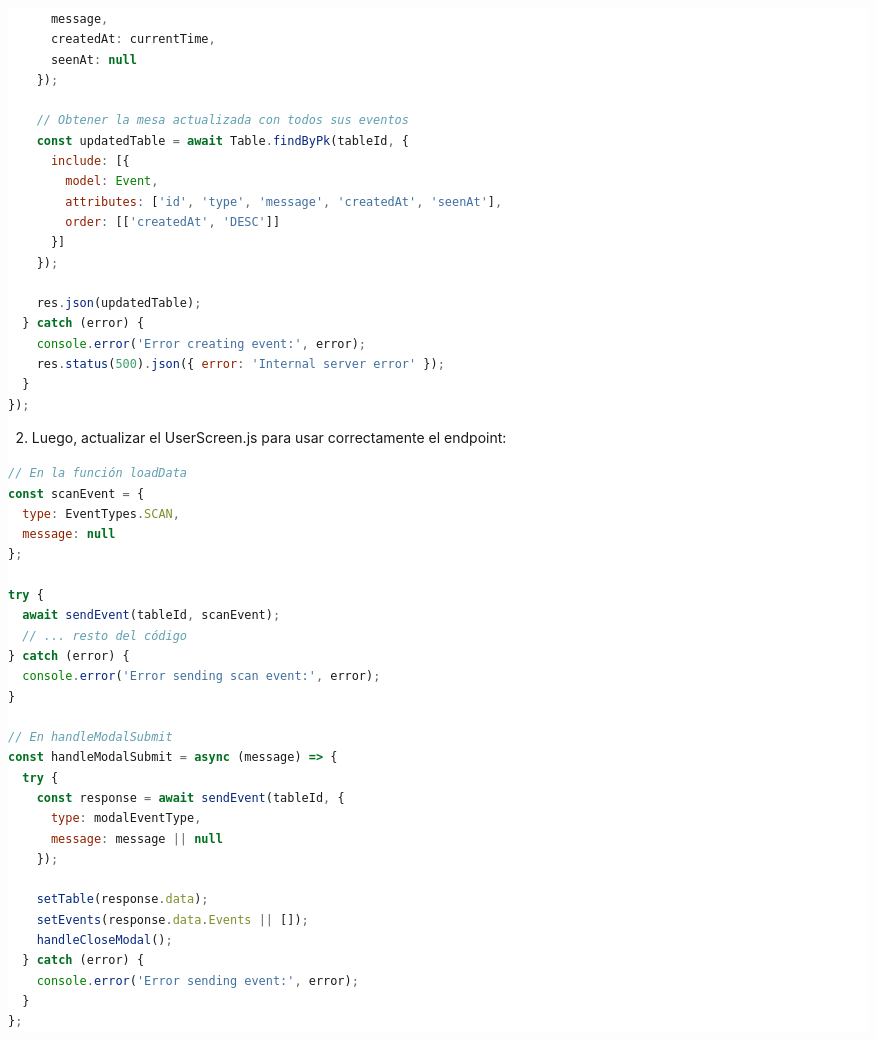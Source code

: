 ```javascript:server.js
      message,
      createdAt: currentTime,
      seenAt: null
    });

    // Obtener la mesa actualizada con todos sus eventos
    const updatedTable = await Table.findByPk(tableId, {
      include: [{
        model: Event,
        attributes: ['id', 'type', 'message', 'createdAt', 'seenAt'],
        order: [['createdAt', 'DESC']]
      }]
    });

    res.json(updatedTable);
  } catch (error) {
    console.error('Error creating event:', error);
    res.status(500).json({ error: 'Internal server error' });
  }
});
```

2. Luego, actualizar el UserScreen.js para usar correctamente el endpoint:

```javascript:src/components/UserScreen.js
// En la función loadData
const scanEvent = {
  type: EventTypes.SCAN,
  message: null
};

try {
  await sendEvent(tableId, scanEvent);
  // ... resto del código
} catch (error) {
  console.error('Error sending scan event:', error);
}

// En handleModalSubmit
const handleModalSubmit = async (message) => {
  try {
    const response = await sendEvent(tableId, {
      type: modalEventType,
      message: message || null
    });

    setTable(response.data);
    setEvents(response.data.Events || []);
    handleCloseModal();
  } catch (error) {
    console.error('Error sending event:', error);
  }
};
```
